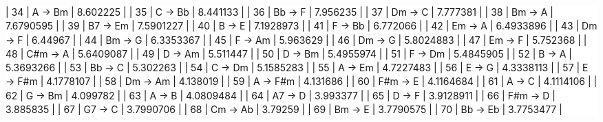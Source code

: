 | 34   | A → Bm      | 8.602225  |
| 35   | C → Bb      | 8.441133  |
| 36   | Bb → F      | 7.956235  |
| 37   | Dm → C      | 7.777381  |
| 38   | Bm → A      | 7.6790595 |
| 39   | B7 → Em     | 7.5901227 |
| 40   | B → E       | 7.1928973 |
| 41   | F → Bb      | 6.772066  |
| 42   | Em → A      | 6.4933896 |
| 43   | Dm → F      | 6.44967   |
| 44   | Bm → G      | 6.3353367 |
| 45   | F → Am      | 5.963629  |
| 46   | Dm → G      | 5.8024883 |
| 47   | Em → F      | 5.752368  |
| 48   | C#m → A     | 5.6409087 |
| 49   | D → Am      | 5.511447  |
| 50   | D → Bm      | 5.4955974 |
| 51   | F → Dm      | 5.4845905 |
| 52   | B → A       | 5.3693266 |
| 53   | Bb → C      | 5.302263  |
| 54   | C → Dm      | 5.1585283 |
| 55   | A → Em      | 4.7227483 |
| 56   | E → G       | 4.3338113 |
| 57   | E → F#m     | 4.1778107 |
| 58   | Dm → Am     | 4.138019  |
| 59   | A → F#m     | 4.131686  |
| 60   | F#m → E     | 4.1164684 |
| 61   | A → C       | 4.1114106 |
| 62   | G → Bm      | 4.099782  |
| 63   | A → B       | 4.0809484 |
| 64   | A7 → D      | 3.993377  |
| 65   | D → F       | 3.9128911 |
| 66   | F#m → D     | 3.885835  |
| 67   | G7 → C      | 3.7990706 |
| 68   | Cm → Ab     | 3.79259   |
| 69   | Bm → E      | 3.7790575 |
| 70   | Bb → Eb     | 3.7753477 |